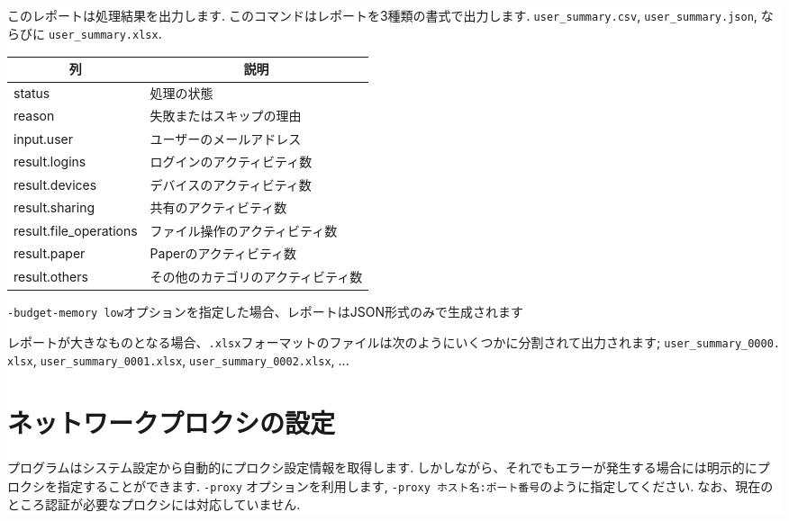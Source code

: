 このレポートは処理結果を出力します.
このコマンドはレポートを3種類の書式で出力します. `user_summary.csv`, `user_summary.json`, ならびに `user_summary.xlsx`.

| 列                     | 説明                               |
|------------------------|------------------------------------|
| status                 | 処理の状態                         |
| reason                 | 失敗またはスキップの理由           |
| input.user             | ユーザーのメールアドレス           |
| result.logins          | ログインのアクティビティ数         |
| result.devices         | デバイスのアクティビティ数         |
| result.sharing         | 共有のアクティビティ数             |
| result.file_operations | ファイル操作のアクティビティ数     |
| result.paper           | Paperのアクティビティ数            |
| result.others          | その他のカテゴリのアクティビティ数 |

`-budget-memory low`オプションを指定した場合、レポートはJSON形式のみで生成されます

レポートが大きなものとなる場合、`.xlsx`フォーマットのファイルは次のようにいくつかに分割されて出力されます; `user_summary_0000.xlsx`, `user_summary_0001.xlsx`, `user_summary_0002.xlsx`, ...

# ネットワークプロクシの設定

プログラムはシステム設定から自動的にプロクシ設定情報を取得します. しかしながら、それでもエラーが発生する場合には明示的にプロクシを指定することができます. `-proxy` オプションを利用します, `-proxy ホスト名:ポート番号`のように指定してください. なお、現在のところ認証が必要なプロクシには対応していません.

